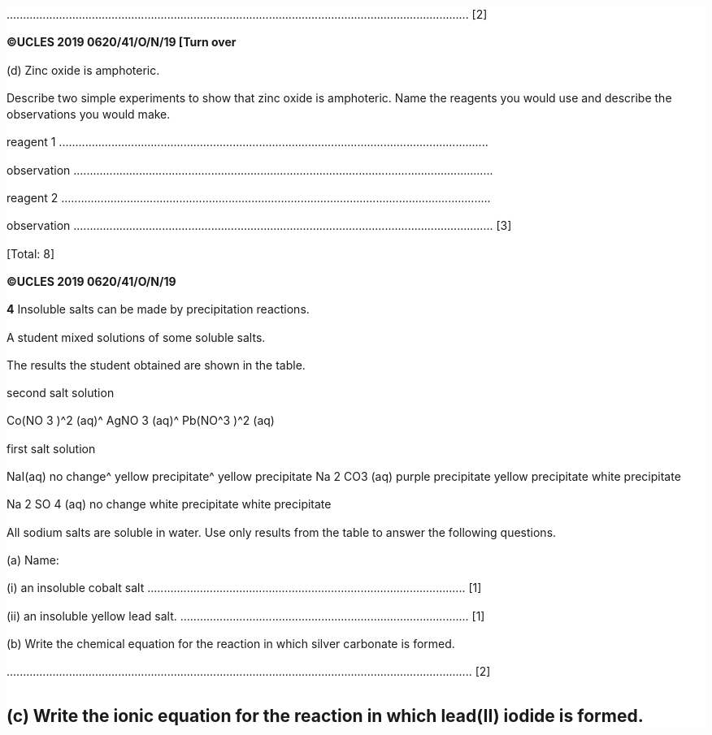  ............................................................................................................................................. [2] 


**©UCLES 2019 0620/41/O/N/19 [Turn over** 

 (d) Zinc oxide is amphoteric. 

 Describe two simple experiments to show that zinc oxide is amphoteric. Name the reagents you would use and describe the observations you would make. 

 reagent 1 ................................................................................................................................... 

 observation ................................................................................................................................ 

 reagent 2 ................................................................................................................................... 

 observation ................................................................................................................................ [3] 

 [Total: 8] 


**©UCLES 2019 0620/41/O/N/19** 

**4** Insoluble salts can be made by precipitation reactions. 

 A student mixed solutions of some soluble salts. 

 The results the student obtained are shown in the table. 

 second salt solution 

 Co(NO 3 )^2 (aq)^ AgNO 3 (aq)^ Pb(NO^3 )^2 (aq) 

 first salt solution 

 NaI(aq) no change^ yellow precipitate^ yellow precipitate Na 2 CO3 (aq) purple precipitate yellow precipitate white precipitate 

 Na 2 SO 4 (aq) no change white precipitate white precipitate 

 All sodium salts are soluble in water. Use only results from the table to answer the following questions. 

 (a) Name: 

 (i) an insoluble cobalt salt ................................................................................................. [1] 

 (ii) an insoluble yellow lead salt. ........................................................................................ [1] 

 (b) Write the chemical equation for the reaction in which silver carbonate is formed. 

 .............................................................................................................................................. [2] 

## (c) Write the ionic equation for the reaction in which lead(II) iodide is formed. 
